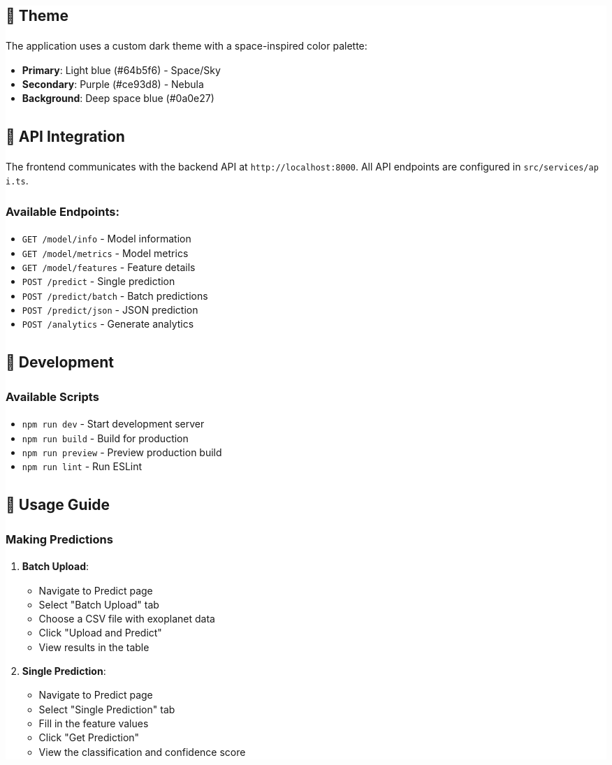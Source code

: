
## 🎨 Theme

The application uses a custom dark theme with a space-inspired color palette:

- **Primary**: Light blue (#64b5f6) - Space/Sky
- **Secondary**: Purple (#ce93d8) - Nebula
- **Background**: Deep space blue (#0a0e27)

## 🔌 API Integration

The frontend communicates with the backend API at `http://localhost:8000`. All API endpoints are configured in `src/services/api.ts`.

### Available Endpoints:

- `GET /model/info` - Model information
- `GET /model/metrics` - Model metrics
- `GET /model/features` - Feature details
- `POST /predict` - Single prediction
- `POST /predict/batch` - Batch predictions
- `POST /predict/json` - JSON prediction
- `POST /analytics` - Generate analytics

## 🧪 Development

### Available Scripts

- `npm run dev` - Start development server
- `npm run build` - Build for production
- `npm run preview` - Preview production build
- `npm run lint` - Run ESLint

## 📝 Usage Guide

### Making Predictions

1. **Batch Upload**:

   - Navigate to Predict page
   - Select "Batch Upload" tab
   - Choose a CSV file with exoplanet data
   - Click "Upload and Predict"
   - View results in the table

2. **Single Prediction**:
   - Navigate to Predict page
   - Select "Single Prediction" tab
   - Fill in the feature values
   - Click "Get Prediction"
   - View the classification and confidence score
